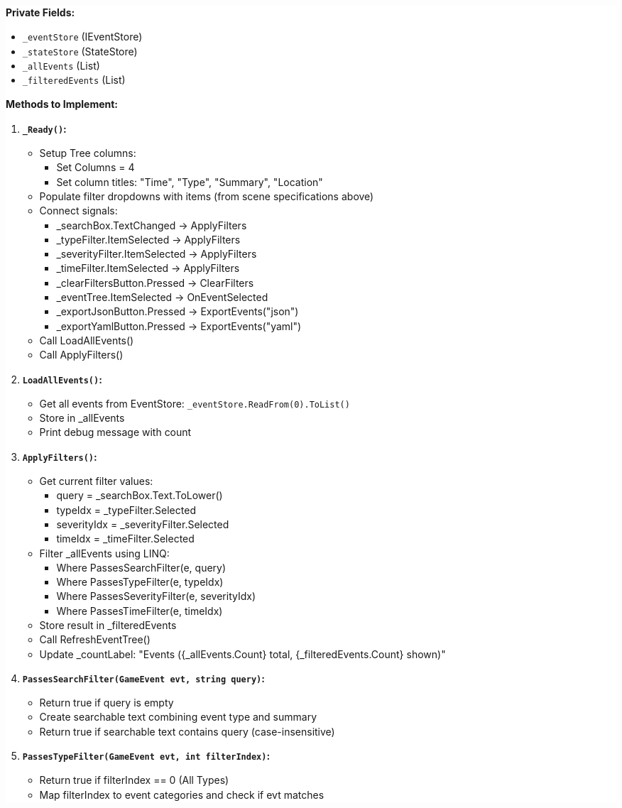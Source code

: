 **Private Fields:**
- `_eventStore` (IEventStore)
- `_stateStore` (StateStore)
- `_allEvents` (List<GameEvent>)
- `_filteredEvents` (List<GameEvent>)

**Methods to Implement:**

1. **`_Ready()`:**
   - Setup Tree columns:
     - Set Columns = 4
     - Set column titles: "Time", "Type", "Summary", "Location"
   - Populate filter dropdowns with items (from scene specifications above)
   - Connect signals:
     - _searchBox.TextChanged → ApplyFilters
     - _typeFilter.ItemSelected → ApplyFilters
     - _severityFilter.ItemSelected → ApplyFilters
     - _timeFilter.ItemSelected → ApplyFilters
     - _clearFiltersButton.Pressed → ClearFilters
     - _eventTree.ItemSelected → OnEventSelected
     - _exportJsonButton.Pressed → ExportEvents("json")
     - _exportYamlButton.Pressed → ExportEvents("yaml")
   - Call LoadAllEvents()
   - Call ApplyFilters()

2. **`LoadAllEvents()`:**
   - Get all events from EventStore: `_eventStore.ReadFrom(0).ToList()`
   - Store in _allEvents
   - Print debug message with count

3. **`ApplyFilters()`:**
   - Get current filter values:
     - query = _searchBox.Text.ToLower()
     - typeIdx = _typeFilter.Selected
     - severityIdx = _severityFilter.Selected
     - timeIdx = _timeFilter.Selected
   - Filter _allEvents using LINQ:
     - Where PassesSearchFilter(e, query)
     - Where PassesTypeFilter(e, typeIdx)
     - Where PassesSeverityFilter(e, severityIdx)
     - Where PassesTimeFilter(e, timeIdx)
   - Store result in _filteredEvents
   - Call RefreshEventTree()
   - Update _countLabel: "Events ({_allEvents.Count} total, {_filteredEvents.Count} shown)"

4. **`PassesSearchFilter(GameEvent evt, string query)`:**
   - Return true if query is empty
   - Create searchable text combining event type and summary
   - Return true if searchable text contains query (case-insensitive)

5. **`PassesTypeFilter(GameEvent evt, int filterIndex)`:**
   - Return true if filterIndex == 0 (All Types)
   - Map filterIndex to event categories and check if evt matches
